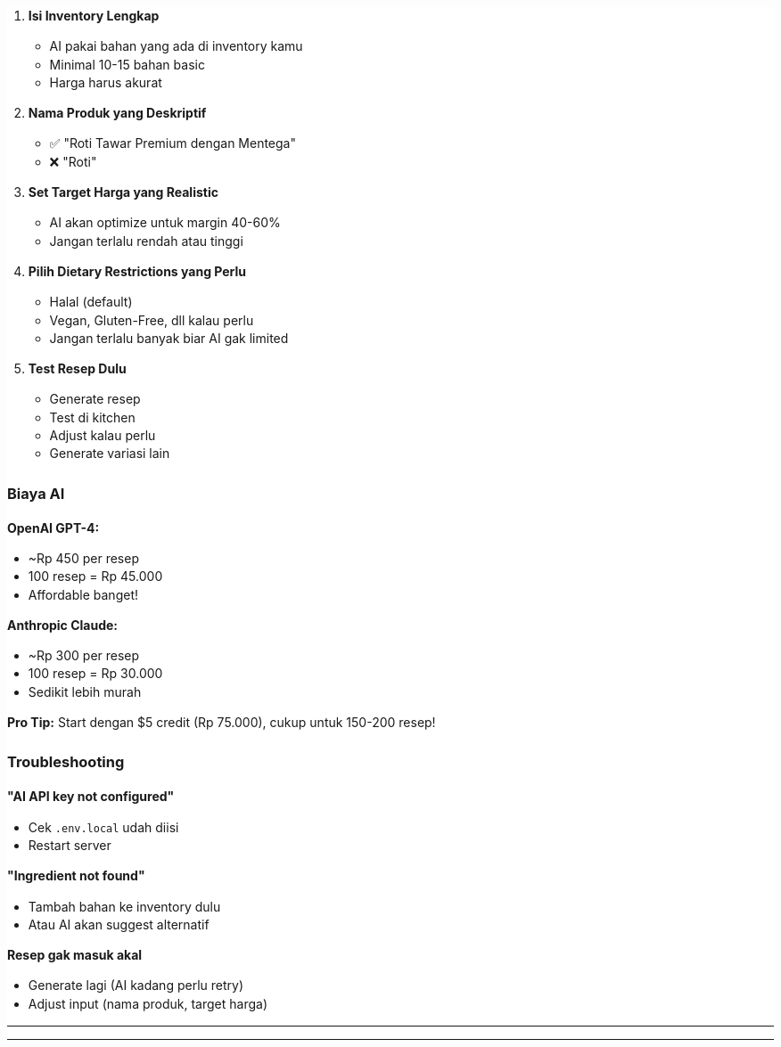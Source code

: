1. **Isi Inventory Lengkap**
   - AI pakai bahan yang ada di inventory kamu
   - Minimal 10-15 bahan basic
   - Harga harus akurat

2. **Nama Produk yang Deskriptif**
   - ✅ "Roti Tawar Premium dengan Mentega"
   - ❌ "Roti"

3. **Set Target Harga yang Realistic**
   - AI akan optimize untuk margin 40-60%
   - Jangan terlalu rendah atau tinggi

4. **Pilih Dietary Restrictions yang Perlu**
   - Halal (default)
   - Vegan, Gluten-Free, dll kalau perlu
   - Jangan terlalu banyak biar AI gak limited

5. **Test Resep Dulu**
   - Generate resep
   - Test di kitchen
   - Adjust kalau perlu
   - Generate variasi lain

### Biaya AI

**OpenAI GPT-4:**
- ~Rp 450 per resep
- 100 resep = Rp 45.000
- Affordable banget!

**Anthropic Claude:**
- ~Rp 300 per resep
- 100 resep = Rp 30.000
- Sedikit lebih murah

**Pro Tip:** Start dengan $5 credit (Rp 75.000), cukup untuk 150-200 resep!

### Troubleshooting

**"AI API key not configured"**
- Cek `.env.local` udah diisi
- Restart server

**"Ingredient not found"**
- Tambah bahan ke inventory dulu
- Atau AI akan suggest alternatif

**Resep gak masuk akal**
- Generate lagi (AI kadang perlu retry)
- Adjust input (nama produk, target harga)

---



---

